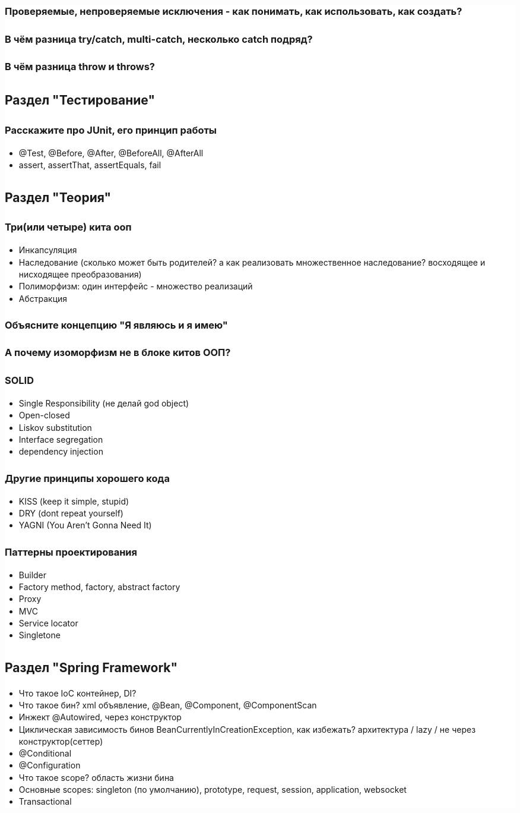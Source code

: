 ### Проверяемые, непроверяемые исключения - как понимать, как использовать, как создать?

### В чём разница try/catch, multi-catch, несколько catch подряд?

### В чём разница throw и throws?

## Раздел "Тестирование"
### Расскажите про JUnit, его принцип работы
* @Test, @Before, @After, @BeforeAll, @AfterAll
* assert, assertThat, assertEquals, fail

## Раздел "Теория"
### Три(или четыре) кита ооп
* Инкапсуляция
* Наследование (сколько может быть родителей? а как реализовать множественное наследование? восходящее и нисходящее преобразования)
* Полиморфизм: один интерфейс - множество реализаций
* Абстракция

### Объясните концепцию "Я являюсь и я имею"
### А почему изоморфизм не в блоке китов ООП?

### SOLID
* Single Responsibility (не делай god object)
* Open-closed
* Liskov substitution
* Interface segregation
* dependency injection

### Другие принципы хорошего кода
* KISS (keep it simple, stupid)
* DRY (dont repeat yourself)
* YAGNI (You Aren’t Gonna Need It)

### Паттерны проектирования
* Builder
* Factory method, factory, abstract factory
* Proxy
* MVC
* Service locator
* Singletone

## Раздел "Spring Framework"
* Что такое IoC контейнер, DI?
* Что такое бин? xml объявление, @Bean, @Component, @ComponentScan
* Инжект @Autowired, через конструктор
* Циклическая зависимость бинов BeanCurrentlyInCreationException, как избежать? архитектура / lazy / не через конструктор(сеттер)
* @Conditional
* @Configuration
* Что такое scope? область жизни бина
* Основные scopes: singleton (по умолчанию), prototype, request, session, application, websocket
* Transactional
